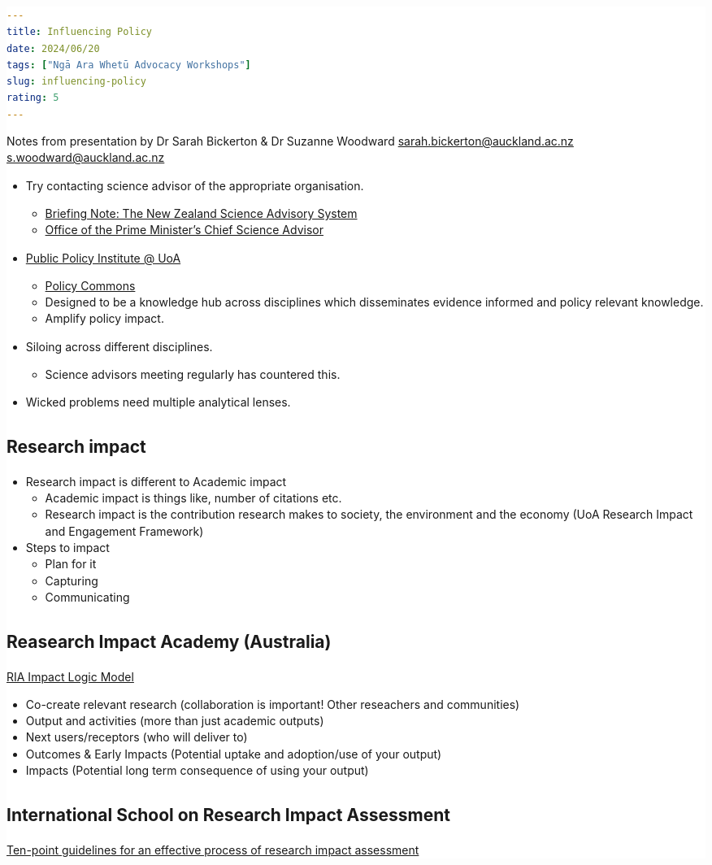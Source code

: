 ```yaml
---
title: Influencing Policy
date: 2024/06/20
tags: ["Ngā Ara Whetū Advocacy Workshops"]
slug: influencing-policy
rating: 5
---
```


Notes from presentation by
Dr Sarah Bickerton & Dr Suzanne Woodward
sarah.bickerton@auckland.ac.nz s.woodward@auckland.ac.nz

- Try contacting science advisor of the appropriate organisation. 
    - [Briefing Note: The New Zealand Science Advisory System](https://www.dpmc.govt.nz/sites/default/files/2021-10/pmcsa-Overview-of-NZ-science-advisory-system.pdf)
    - [Office of the Prime Minister’s Chief Science Advisor](https://www.pmcsa.ac.nz/who-we-are/our-office/)

- [Public Policy Institute @ UoA](www.ppi.auckland.ac.nz)
    - [Policy Commons](www.policycommons.ac.nz)
    - Designed to be a knowledge hub across disciplines which disseminates evidence informed and policy relevant knowledge.
    - Amplify policy impact.

- Siloing across different disciplines. 
    - Science advisors meeting regularly has countered this.
- Wicked problems need multiple analytical lenses.


## Research impact
- Research impact is different to Academic impact
    - Academic impact is things like, number of citations etc.
    - Research impact is the contribution research makes to society, the environment and the economy (UoA Research Impact and Engagement Framework)
- Steps to impact
    - Plan for it
    - Capturing
    - Communicating


## Reasearch Impact Academy (Australia)
[RIA Impact Logic Model](https://www.safe-up.eu/news/knowledge-translation-road-safety-innovation)
- Co-create relevant research (collaboration is important! Other reseachers and communities)
- Output and activities (more than just academic outputs)
- Next users/receptors (who will deliver to)
- Outcomes & Early Impacts (Potential uptake and adoption/use of your output)
- Impacts (Potential long term consequence of using your output)


## International School on Research Impact Assessment
[Ten-point guidelines for an effective process of research impact assessment](https://www.theinternationalschoolonria.com/statement.php)
